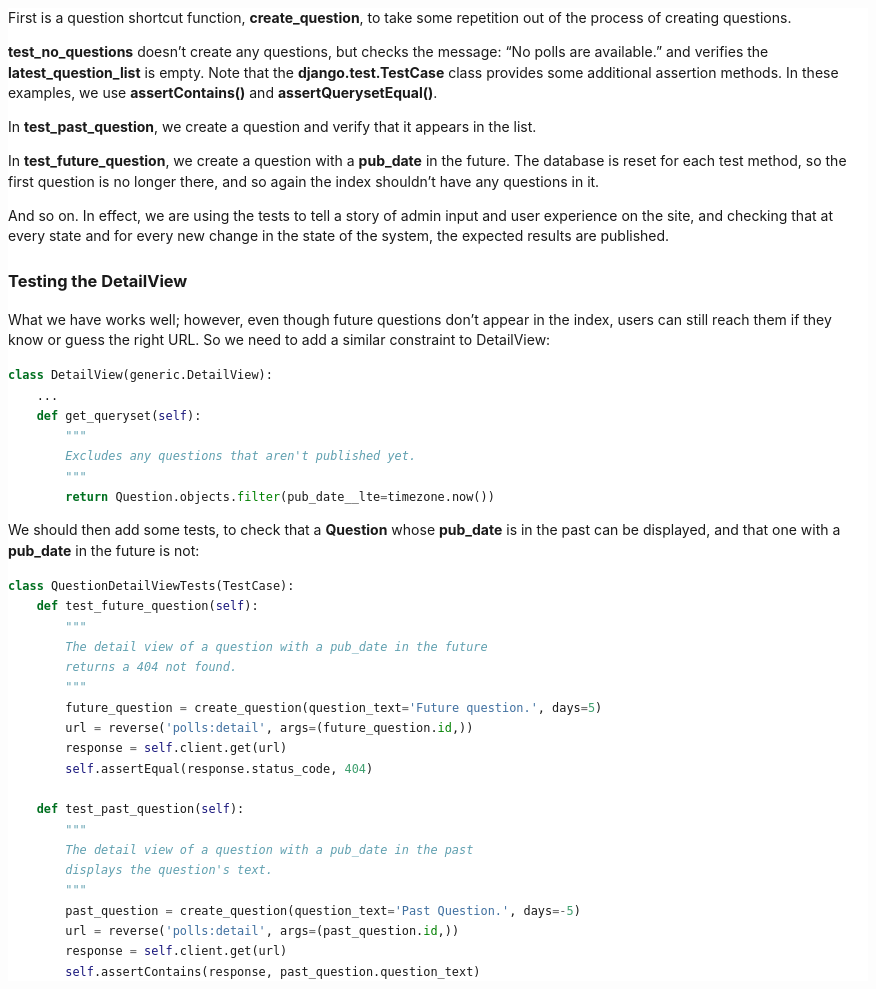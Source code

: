 First is a question shortcut function, **create_question**, to take some repetition out of the process of creating questions.

**test_no_questions** doesn’t create any questions, but checks the message: “No polls are available.” and verifies the **latest_question_list** is empty. Note that the **django.test.TestCase** class provides some additional assertion methods. In these examples, we use **assertContains()** and **assertQuerysetEqual()**.

In **test_past_question**, we create a question and verify that it appears in the list.

In **test_future_question**, we create a question with a **pub_date** in the future. The database is reset for each test method, so the first question is no longer there, and so again the index shouldn’t have any questions in it.

And so on. In effect, we are using the tests to tell a story of admin input and user experience on the site, and checking that at every state and for every new change in the state of the system, the expected results are published.

### Testing the DetailView
What we have works well; however, even though future questions don’t appear in the index, users can still reach them if they know or guess the right URL. So we need to add a similar constraint to DetailView:

```python
class DetailView(generic.DetailView):
    ...
    def get_queryset(self):
        """
        Excludes any questions that aren't published yet.
        """
        return Question.objects.filter(pub_date__lte=timezone.now())
```
We should then add some tests, to check that a **Question** whose **pub_date** is in the past can be displayed, and that one with a **pub_date** in the future is not:

```python
class QuestionDetailViewTests(TestCase):
    def test_future_question(self):
        """
        The detail view of a question with a pub_date in the future
        returns a 404 not found.
        """
        future_question = create_question(question_text='Future question.', days=5)
        url = reverse('polls:detail', args=(future_question.id,))
        response = self.client.get(url)
        self.assertEqual(response.status_code, 404)

    def test_past_question(self):
        """
        The detail view of a question with a pub_date in the past
        displays the question's text.
        """
        past_question = create_question(question_text='Past Question.', days=-5)
        url = reverse('polls:detail', args=(past_question.id,))
        response = self.client.get(url)
        self.assertContains(response, past_question.question_text)
```
